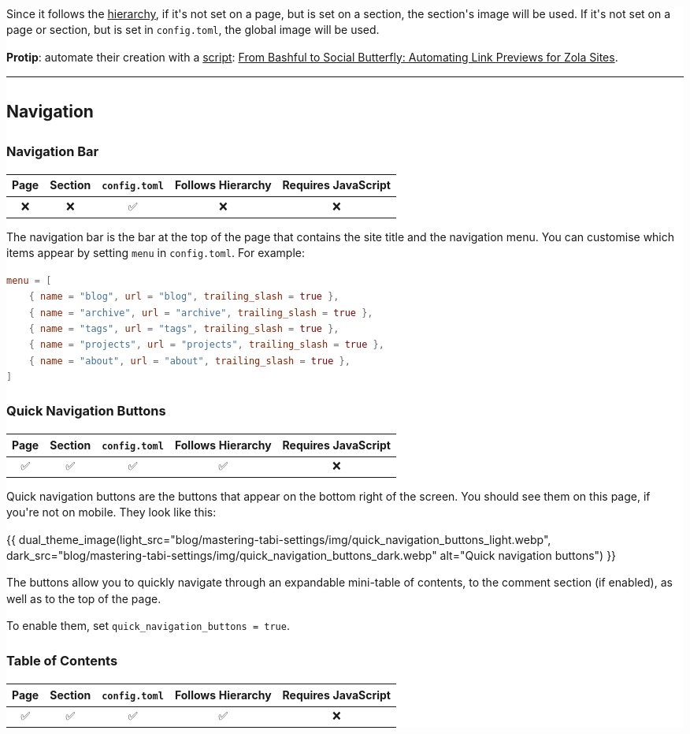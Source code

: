 Since it follows the [hierarchy](#settings-hierarchy), if it's not set on a page, but is set on a section, the section's image will be used. If it's not set on a page or section, but is set in `config.toml`, the global image will be used.

**Protip**: automate their creation with a [script](https://github.com/welpo/osc.garden/blob/main/static/code/social-cards-zola): [From Bashful to Social Butterfly: Automating Link Previews for Zola Sites](https://osc.garden/blog/automating-social-media-cards-zola/).

---

## Navigation

### Navigation Bar

| Page | Section | `config.toml` | Follows Hierarchy | Requires JavaScript |
|:----:|:-------:|:-------------:|:-----------------:|:-------------------:|
|  ❌  |   ❌    |      ✅       |         ❌        |         ❌          |

The navigation bar is the bar at the top of the page that contains the site title and the navigation menu. You can customise which items appear by setting `menu` in `config.toml`. For example:

```toml
menu = [
    { name = "blog", url = "blog", trailing_slash = true },
    { name = "archive", url = "archive", trailing_slash = true },
    { name = "tags", url = "tags", trailing_slash = true },
    { name = "projects", url = "projects", trailing_slash = true },
    { name = "about", url = "about", trailing_slash = true },
]
```

### Quick Navigation Buttons

| Page | Section | `config.toml` | Follows Hierarchy | Requires JavaScript |
|:----:|:-------:|:-------------:|:-----------------:|:-------------------:|
|  ✅  |   ✅    |      ✅       |         ✅        |         ❌          |

Quick navigation buttons are the buttons that appear on the bottom right of the screen. You should see them on this page, if you're not on mobile. They look like this:

{{ dual_theme_image(light_src="blog/mastering-tabi-settings/img/quick_navigation_buttons_light.webp", dark_src="blog/mastering-tabi-settings/img/quick_navigation_buttons_dark.webp" alt="Quick navigation buttons") }}

The buttons allow you to quickly navigate through an expandable mini-table of contents, to the comment section (if enabled), as well as to the top of the page.

To enable them, set `quick_navigation_buttons = true`.

### Table of Contents

| Page | Section | `config.toml` | Follows Hierarchy | Requires JavaScript |
|:----:|:-------:|:-------------:|:-----------------:|:-------------------:|
|  ✅  |   ✅    |      ✅       |         ✅        |         ❌          |
